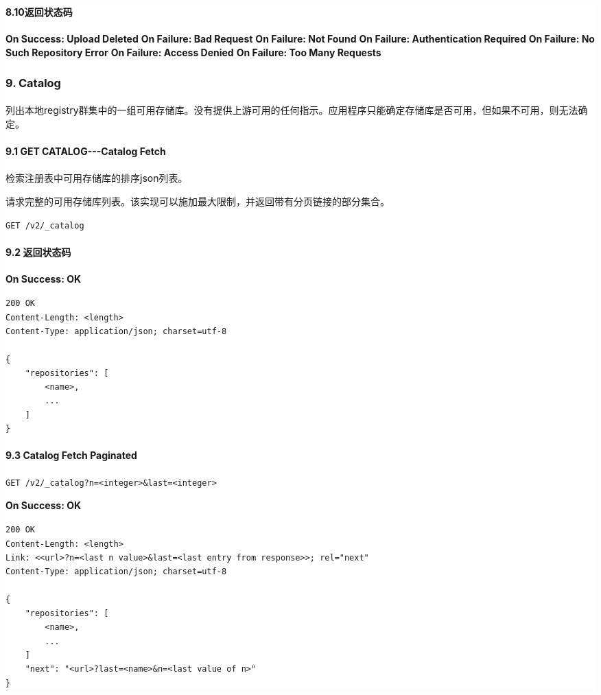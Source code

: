 
#### 8.10返回状态码

**On Success: Upload Deleted**
**On Failure: Bad Request**
**On Failure: Not Found**
**On Failure: Authentication Required**
**On Failure: No Such Repository Error**
**On Failure: Access Denied**
**On Failure: Too Many Requests**

### 9. Catalog
列出本地registry群集中的一组可用存储库。没有提供上游可用的任何指示。应用程序只能确定存储库是否可用，但如果不可用，则无法确定。

#### 9.1 GET CATALOG---Catalog Fetch
检索注册表中可用存储库的排序json列表。

请求完整的可用存储库列表。该实现可以施加最大限制，并返回带有分页链接的部分集合。
```
GET /v2/_catalog
```

#### 9.2 返回状态码

**On Success: OK**

```
200 OK
Content-Length: <length>
Content-Type: application/json; charset=utf-8

{
	"repositories": [
		<name>,
		...
	]
}
```

#### 9.3 Catalog Fetch Paginated
```
GET /v2/_catalog?n=<integer>&last=<integer>
```

**On Success: OK**

```
200 OK
Content-Length: <length>
Link: <<url>?n=<last n value>&last=<last entry from response>>; rel="next"
Content-Type: application/json; charset=utf-8

{
	"repositories": [
		<name>,
		...
	]
	"next": "<url>?last=<name>&n=<last value of n>"
}
```